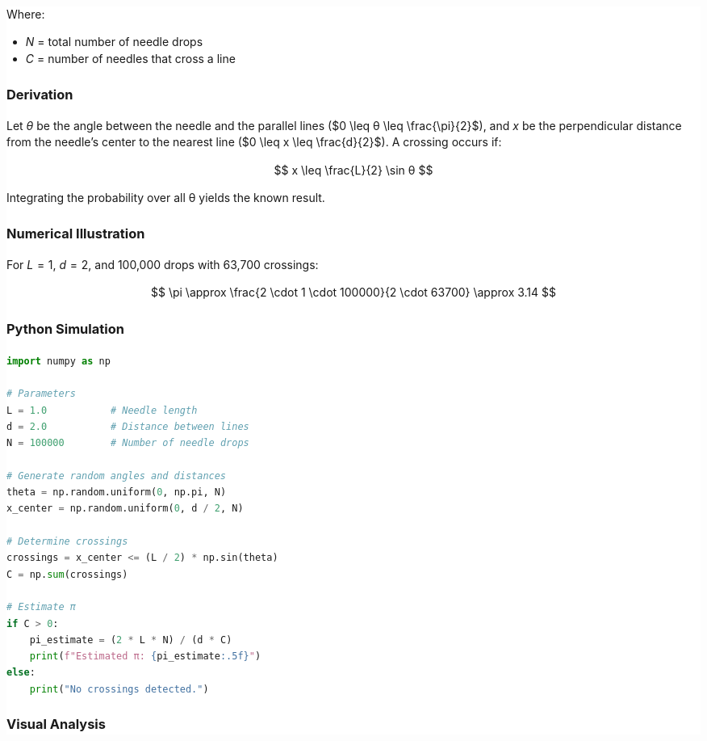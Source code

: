 Where:

* $N$ = total number of needle drops
* $C$ = number of needles that cross a line

###  Derivation

Let $θ$ be the angle between the needle and the parallel lines ($0 \leq θ \leq \frac{\pi}{2}$), and $x$ be the perpendicular distance from the needle’s center to the nearest line ($0 \leq x \leq \frac{d}{2}$). A crossing occurs if:

$$
x \leq \frac{L}{2} \sin θ
$$

Integrating the probability over all θ yields the known result.

###  Numerical Illustration

For $L = 1$, $d = 2$, and 100,000 drops with 63,700 crossings:

$$
\pi \approx \frac{2 \cdot 1 \cdot 100000}{2 \cdot 63700} \approx 3.14
$$

### Python Simulation

```python
import numpy as np

# Parameters
L = 1.0           # Needle length
d = 2.0           # Distance between lines
N = 100000        # Number of needle drops

# Generate random angles and distances
theta = np.random.uniform(0, np.pi, N)
x_center = np.random.uniform(0, d / 2, N)

# Determine crossings
crossings = x_center <= (L / 2) * np.sin(theta)
C = np.sum(crossings)

# Estimate π
if C > 0:
    pi_estimate = (2 * L * N) / (d * C)
    print(f"Estimated π: {pi_estimate:.5f}")
else:
    print("No crossings detected.")
```



###  Visual Analysis

